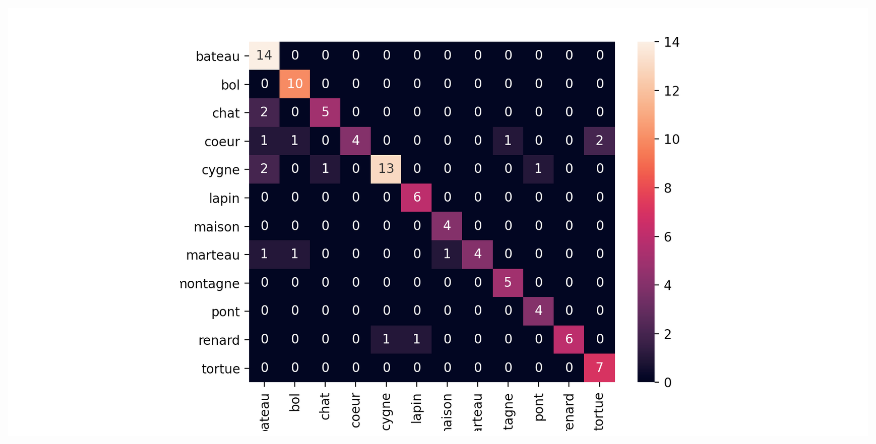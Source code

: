 <p align="center"><img width=60% src="https://github.com/Nohossat/exploradome_tangram/blob/numpy---team-4/data/imgs/confusion_matrix.png")</p>

